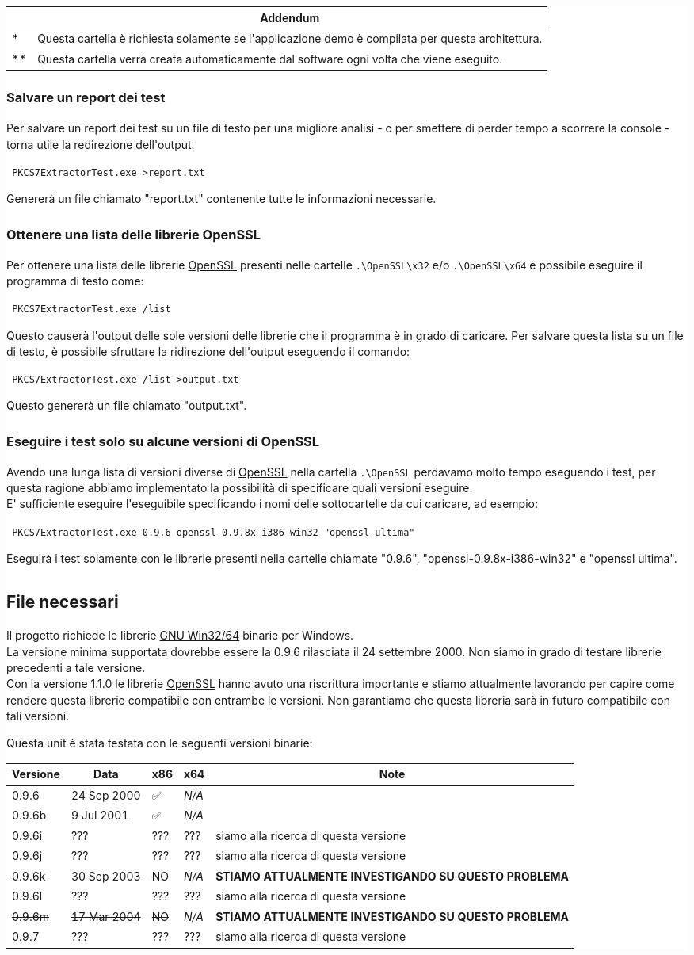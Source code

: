 ###   
||Addendum|
|---------------|--|
|*               | Questa cartella è richiesta solamente se l'applicazione demo è compilata per questa architettura. |
|**               | Questa cartella verrà creata automaticamente dal software ogni volta che viene eseguito. |

### Salvare un report dei test
Per salvare un report dei test su un file di testo per una migliore analisi - o per smettere di perder tempo a scorrere la console - torna utile la redirezione dell'output.

     PKCS7ExtractorTest.exe >report.txt
Genererà un file chiamato "report.txt" contenente tutte le informazioni necessarie.
### Ottenere una lista delle librerie OpenSSL
Per ottenere una lista delle librerie [OpenSSL](https://www.openssl.org) presenti nelle cartelle `.\OpenSSL\x32` e/o `.\OpenSSL\x64` è possibile eseguire il programma di testo come:

     PKCS7ExtractorTest.exe /list

Questo causerà l'output delle sole versioni delle librerie che il programma è in grado di caricare. Per salvare questa lista su un file di testo, è possibile sfruttare la ridirezione dell'output eseguendo il comando:

     PKCS7ExtractorTest.exe /list >output.txt
Questo genererà un file chiamato "output.txt".

### Eseguire i test solo su alcune versioni di OpenSSL
Avendo una lunga lista di versioni diverse di [OpenSSL](https://www.openssl.org) nella cartella `.\OpenSSL` perdavamo molto tempo eseguendo i test, per questa ragione abbiamo implementato la possibilità di specificare quali versioni eseguire.\
E' sufficiente eseguire l'eseguibile specificando i nomi delle sottocartelle da cui caricare, ad esempio:

     PKCS7ExtractorTest.exe 0.9.6 openssl-0.9.8x-i386-win32 "openssl ultima"
Eseguirà i test solamente con le librerie presenti nella cartelle chiamate "0.9.6", "openssl-0.9.8x-i386-win32" e "openssl ultima".

## File necessari

Il progetto richiede le librerie [GNU Win32/64](http://gnuwin32.sourceforge.net/packages/openssl.htm) binarie per Windows.\
La versione minima supportata dovrebbe essere la 0.9.6 rilasciata il 24 settembre 2000. Non siamo in grado di testare librerie precedenti a tale versione.\
Con la versione 1.1.0 le librerie [OpenSSL](https://www.openssl.org) hanno avuto una riscrittura importante e stiamo attualmente lavorando per capire come rendere questa librerie compatibile con entrambe le versioni. Non garantiamo che questa libreria sarà in futuro compatibile con tali versioni.

Questa unit è stata testata con le seguenti versioni binarie:

| Versione | Data | x86 | x64 | Note |
|---------|----------|-----|-----|-------|
| 0.9.6 | 24 Sep 2000 | :white_check_mark: | *N/A* |  |
| 0.9.6b | 9 Jul 2001 | :white_check_mark: | *N/A* |  |
| 0.9.6i | ??? | ??? | ??? | siamo alla ricerca di questa versione |
| 0.9.6j | ??? | ??? | ??? | siamo alla ricerca di questa versione |
| ~~0.9.6k~~ | ~~30 Sep 2003~~ | ~~NO~~ | *N/A* | **STIAMO ATTUALMENTE INVESTIGANDO SU QUESTO PROBLEMA** |
| 0.9.6l | ??? | ??? | ??? | siamo alla ricerca di questa versione |
| ~~0.9.6m~~ | ~~17 Mar 2004~~ | ~~NO~~ | *N/A* | **STIAMO ATTUALMENTE INVESTIGANDO SU QUESTO PROBLEMA** |
| 0.9.7 | ??? | ??? | ??? | siamo alla ricerca di questa versione |